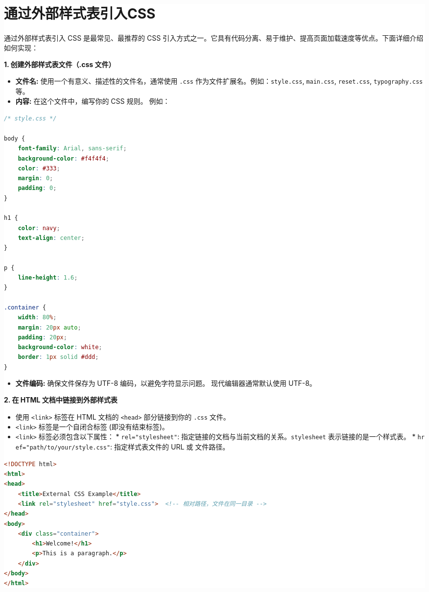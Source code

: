 # 通过外部样式表引入CSS

通过外部样式表引入 CSS 是最常见、最推荐的 CSS 引入方式之一。它具有代码分离、易于维护、提高页面加载速度等优点。下面详细介绍如何实现：

**1. 创建外部样式表文件（.css 文件）**

   *   **文件名:**  使用一个有意义、描述性的文件名，通常使用 `.css` 作为文件扩展名。例如：`style.css`, `main.css`, `reset.css`, `typography.css` 等。
   *   **内容:** 在这个文件中，编写你的 CSS 规则。  例如：

   ```css
   /* style.css */

   body {
       font-family: Arial, sans-serif;
       background-color: #f4f4f4;
       color: #333;
       margin: 0;
       padding: 0;
   }

   h1 {
       color: navy;
       text-align: center;
   }

   p {
       line-height: 1.6;
   }

   .container {
       width: 80%;
       margin: 20px auto;
       padding: 20px;
       background-color: white;
       border: 1px solid #ddd;
   }
   ```

   *   **文件编码:**  确保文件保存为 UTF-8 编码，以避免字符显示问题。  现代编辑器通常默认使用 UTF-8。

**2. 在 HTML 文档中链接到外部样式表**

   *   使用 `<link>` 标签在 HTML 文档的 `<head>` 部分链接到你的 `.css` 文件。
   *   `<link>` 标签是一个自闭合标签 (即没有结束标签)。
   *   `<link>` 标签必须包含以下属性：
      *   `rel="stylesheet"`:  指定链接的文档与当前文档的关系。`stylesheet` 表示链接的是一个样式表。
      *   `href="path/to/your/style.css"`:  指定样式表文件的 URL  或 文件路径。

   ```html
   <!DOCTYPE html>
   <html>
   <head>
       <title>External CSS Example</title>
       <link rel="stylesheet" href="style.css">  <!-- 相对路径，文件在同一目录 -->
   </head>
   <body>
       <div class="container">
           <h1>Welcome!</h1>
           <p>This is a paragraph.</p>
       </div>
   </body>
   </html>
   ```
